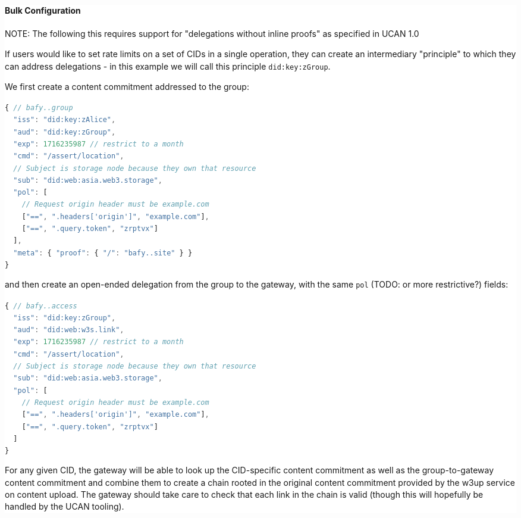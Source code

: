 #### Bulk Configuration

NOTE: The following this requires support for "delegations without inline proofs" as specified in UCAN 1.0

If users would like to set rate limits on a set of CIDs in a single operation, they can create an intermediary "principle"
to which they can address delegations - in this example we will call this principle `did:key:zGroup`. 

We first create a content commitment addressed to the group:

```js
{ // bafy..group
  "iss": "did:key:zAlice",
  "aud": "did:key:zGroup",
  "exp": 1716235987 // restrict to a month
  "cmd": "/assert/location",
  // Subject is storage node because they own that resource
  "sub": "did:web:asia.web3.storage",
  "pol": [
    // Request origin header must be example.com
    ["==", ".headers['origin']", "example.com"],
    ["==", ".query.token", "zrptvx"]
  ],  
  "meta": { "proof": { "/": "bafy..site" } }
}
```

and then create an open-ended delegation from the group to the gateway, with the same `pol` (TODO: or more restrictive?) fields:

```js
{ // bafy..access
  "iss": "did:key:zGroup",
  "aud": "did:web:w3s.link",
  "exp": 1716235987 // restrict to a month
  "cmd": "/assert/location",
  // Subject is storage node because they own that resource
  "sub": "did:web:asia.web3.storage",
  "pol": [
    // Request origin header must be example.com
    ["==", ".headers['origin']", "example.com"],
    ["==", ".query.token", "zrptvx"]
  ]
}
```

For any given CID, the gateway will be able to look up the CID-specific content commitment as well as the
group-to-gateway content commitment and combine them to create a chain rooted in the original content commitment
provided by the w3up service on content upload. The gateway should take care to check that each link in the 
chain is valid (though this will hopefully be handled by the UCAN tooling).
